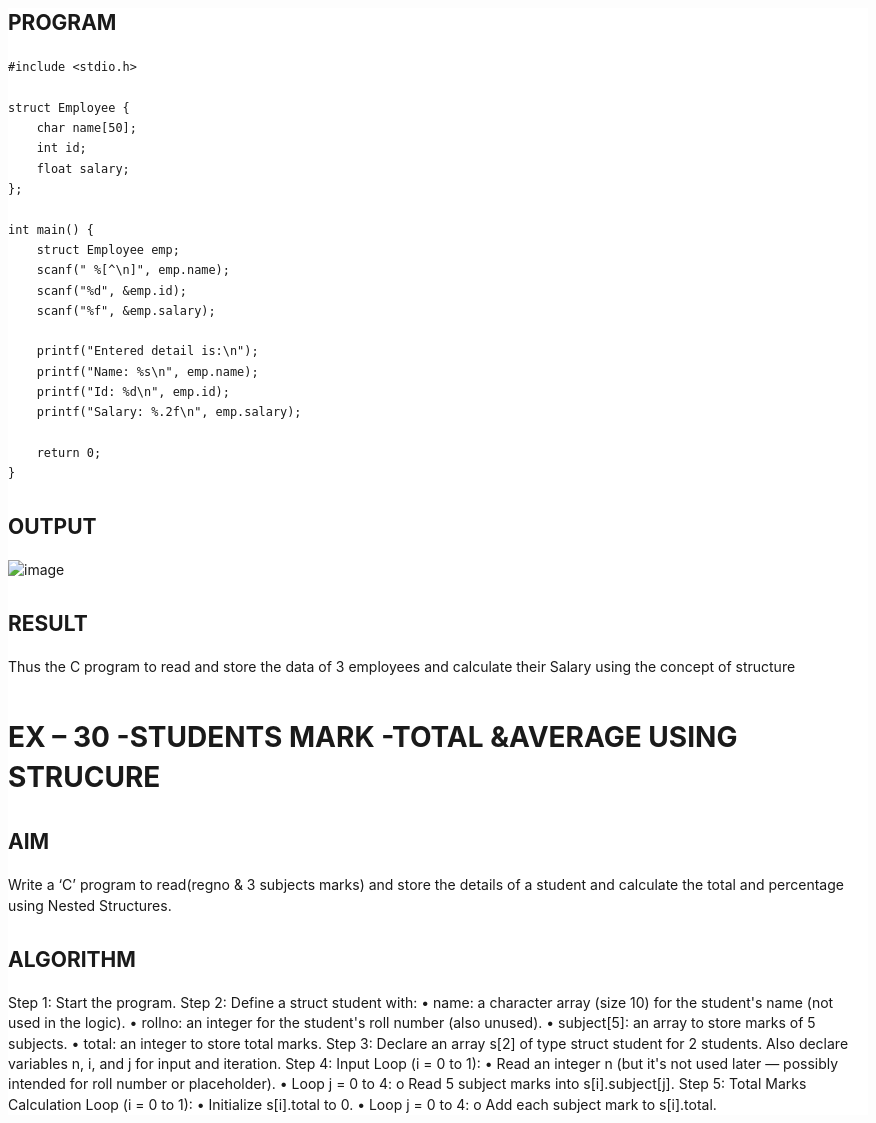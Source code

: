 ## PROGRAM
```
#include <stdio.h>

struct Employee {
    char name[50];
    int id;
    float salary;
};

int main() {
    struct Employee emp;
    scanf(" %[^\n]", emp.name); 
    scanf("%d", &emp.id);   
    scanf("%f", &emp.salary);  

    printf("Entered detail is:\n");
    printf("Name: %s\n", emp.name);
    printf("Id: %d\n", emp.id);
    printf("Salary: %.2f\n", emp.salary);

    return 0;
}
```
 ## OUTPUT
![image](https://github.com/user-attachments/assets/954ece93-47ea-4e42-9ab7-6449f758a4b1)


## RESULT

Thus the C program to read and store the data of 3 employees and calculate their Salary using the concept of structure
 


# EX – 30 -STUDENTS MARK -TOTAL &AVERAGE USING STRUCURE

## AIM
Write a ‘C’ program to read(regno & 3 subjects marks) and store the details of a student and calculate the total and percentage using Nested Structures.

## ALGORITHM 

Step 1: Start the program.
Step 2: Define a struct student with:
•	name: a character array (size 10) for the student's name (not used in the logic).
•	rollno: an integer for the student's roll number (also unused).
•	subject[5]: an array to store marks of 5 subjects.
•	total: an integer to store total marks.
Step 3: Declare an array s[2] of type struct student for 2 students. Also declare variables n, i, and j for input 
             and iteration.
Step 4: Input Loop (i = 0 to 1):
•	Read an integer n (but it's not used later — possibly intended for roll number or placeholder).
•	Loop j = 0 to 4:
o	Read 5 subject marks into s[i].subject[j].
Step 5: Total Marks Calculation Loop (i = 0 to 1):
•	Initialize s[i].total to 0.
•	Loop j = 0 to 4:
o	Add each subject mark to s[i].total.